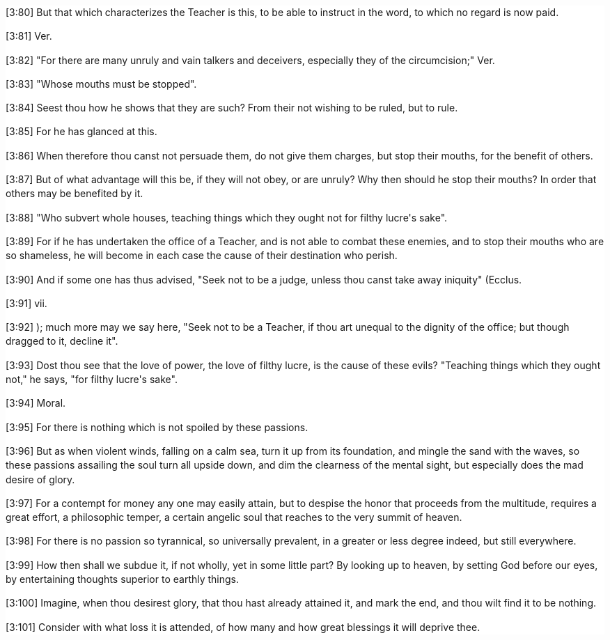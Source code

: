 [3:80] But that which characterizes the Teacher is this, to be able to instruct in the word, to which no regard is now paid.

[3:81] Ver.

[3:82] "For there are many unruly and vain talkers and deceivers, especially they of the circumcision;"  Ver.

[3:83] "Whose mouths must be stopped".

[3:84] Seest thou how he shows that they are such? From their not wishing to be ruled, but to rule.

[3:85] For he has glanced at this.

[3:86] When therefore thou canst not persuade them, do not give them charges, but stop their mouths, for the benefit of others.

[3:87] But of what advantage will this be, if they will not obey, or are unruly? Why then should he stop their mouths? In order that others may be benefited by it.

[3:88] "Who subvert whole houses, teaching things which they ought not for filthy lucre's sake".

[3:89] For if he has undertaken the office of a Teacher, and is not able to combat these enemies, and to stop their mouths who are so shameless, he will become in each case the cause of their destination who perish.

[3:90] And if some one has thus advised, "Seek not to be a judge, unless thou canst take away iniquity" (Ecclus.

[3:91] vii.

[3:92] ); much more may we say here, "Seek not to be a Teacher, if thou art unequal to the dignity of the office; but though dragged to it, decline it".

[3:93] Dost thou see that the love of power, the love of filthy lucre, is the cause of these evils? "Teaching things which they ought not," he says, "for filthy lucre's sake".

[3:94] Moral.

[3:95] For there is nothing which is not spoiled by these passions.

[3:96] But as when violent winds, falling on a calm sea, turn it up from its foundation, and mingle the sand with the waves, so these passions assailing the soul turn all upside down, and dim the clearness of the mental sight, but especially does the mad desire of glory.

[3:97] For a contempt for money any one may easily attain, but to despise the honor that proceeds from the multitude, requires a great effort, a philosophic temper, a certain angelic soul that reaches to the very summit of heaven.

[3:98] For there is no passion so tyrannical, so universally prevalent, in a greater or less degree indeed, but still everywhere.

[3:99] How then shall we subdue it, if not wholly, yet in some little part? By looking up to heaven, by setting God before our eyes, by entertaining thoughts superior to earthly things.

[3:100] Imagine, when thou desirest glory, that thou hast already attained it, and mark the end, and thou wilt find it to be nothing.

[3:101] Consider with what loss it is attended, of how many and how great blessings it will deprive thee.
